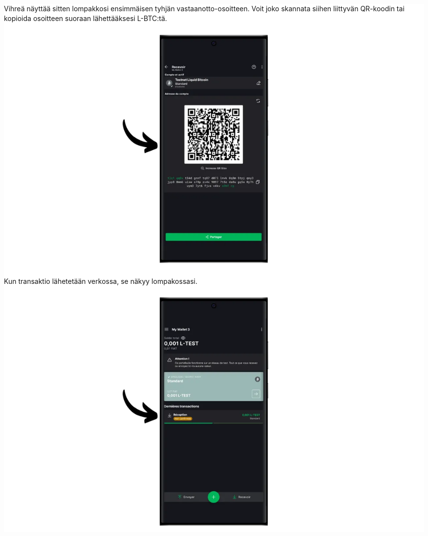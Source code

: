 Vihreä näyttää sitten lompakkosi ensimmäisen tyhjän vastaanotto-osoitteen. Voit joko skannata siihen liittyvän QR-koodin tai kopioida osoitteen suoraan lähettääksesi L-BTC:tä.

![LIQUID GREEN](assets/fr/32.webp)

Kun transaktio lähetetään verkossa, se näkyy lompakossasi.

![LIQUID GREEN](assets/fr/33.webp)
